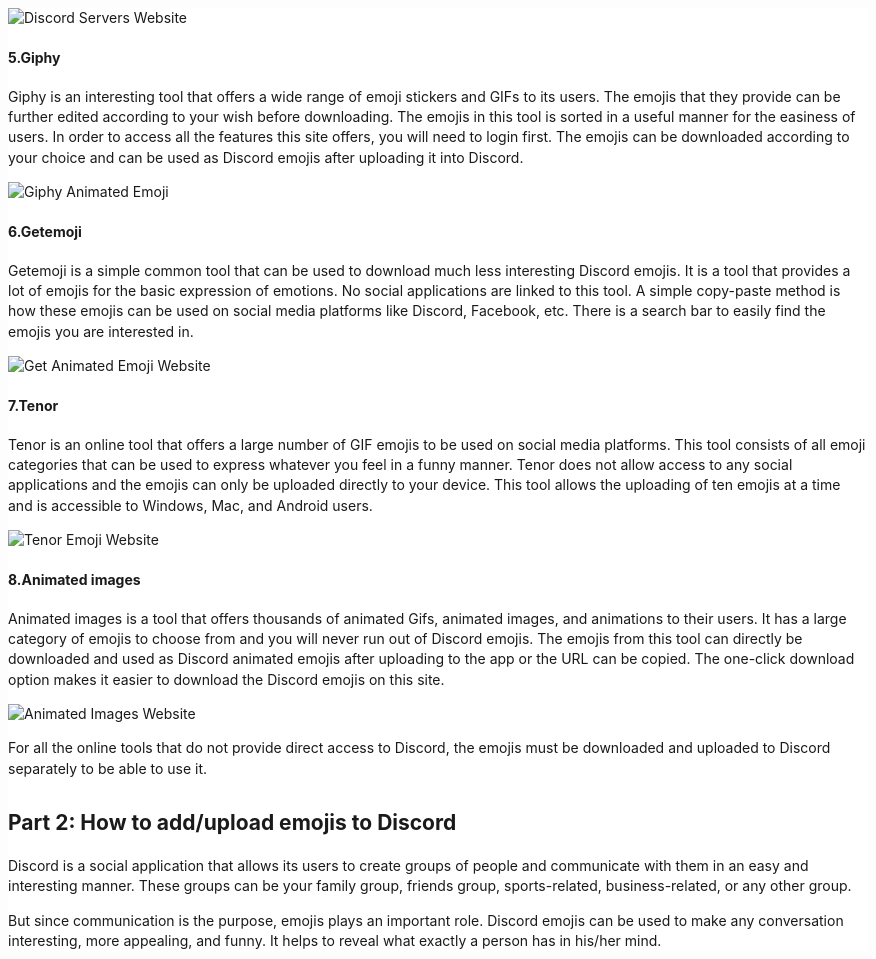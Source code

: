 ![Discord Servers Website](https://images.wondershare.com/filmora/article-images/discord-servers-website.jpg)

#### 5.Giphy

Giphy is an interesting tool that offers a wide range of emoji stickers and GIFs to its users. The emojis that they provide can be further edited according to your wish before downloading. The emojis in this tool is sorted in a useful manner for the easiness of users. In order to access all the features this site offers, you will need to login first. The emojis can be downloaded according to your choice and can be used as Discord emojis after uploading it into Discord.

![Giphy Animated Emoji](https://images.wondershare.com/filmora/article-images/giphy-animated-emoji.jpg)

#### 6.Getemoji

Getemoji is a simple common tool that can be used to download much less interesting Discord emojis. It is a tool that provides a lot of emojis for the basic expression of emotions. No social applications are linked to this tool. A simple copy-paste method is how these emojis can be used on social media platforms like Discord, Facebook, etc. There is a search bar to easily find the emojis you are interested in.

![Get Animated Emoji Website](https://images.wondershare.com/filmora/article-images/get-animated-emoji-website.jpg)

#### 7.Tenor

Tenor is an online tool that offers a large number of GIF emojis to be used on social media platforms. This tool consists of all emoji categories that can be used to express whatever you feel in a funny manner. Tenor does not allow access to any social applications and the emojis can only be uploaded directly to your device. This tool allows the uploading of ten emojis at a time and is accessible to Windows, Mac, and Android users.

![Tenor Emoji Website](https://images.wondershare.com/filmora/article-images/tenor-emoji-website.jpg)

#### 8.Animated images

Animated images is a tool that offers thousands of animated Gifs, animated images, and animations to their users. It has a large category of emojis to choose from and you will never run out of Discord emojis. The emojis from this tool can directly be downloaded and used as Discord animated emojis after uploading to the app or the URL can be copied. The one-click download option makes it easier to download the Discord emojis on this site.

![Animated Images Website](https://images.wondershare.com/filmora/article-images/animated-images-website.jpg)

For all the online tools that do not provide direct access to Discord, the emojis must be downloaded and uploaded to Discord separately to be able to use it.

## Part 2: How to add/upload emojis to Discord

Discord is a social application that allows its users to create groups of people and communicate with them in an easy and interesting manner. These groups can be your family group, friends group, sports-related, business-related, or any other group.

But since communication is the purpose, emojis plays an important role. Discord emojis can be used to make any conversation interesting, more appealing, and funny. It helps to reveal what exactly a person has in his/her mind.
